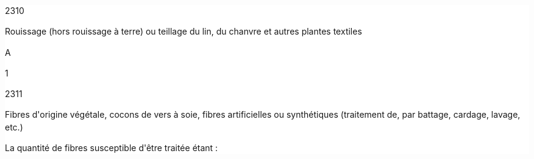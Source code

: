 2310

</td>
      <td width="340" valign="top">

Rouissage (hors rouissage à terre) ou teillage du lin, du chanvre et autres plantes textiles

</td>
      <td width="38" valign="top">

A

</td>
      <td valign="top" width="35">

1

</td>
      <td valign="top" width="129">
      </td><td valign="top" width="31">

</td>
    </tr>
    <tr>
      <td rowspan="4" valign="top" width="33">

2311

</td>
      <td valign="top" width="340">

Fibres d'origine végétale, cocons de vers à soie, fibres artificielles ou synthétiques (traitement de, par battage, cardage,
lavage, etc.)

</td>
      <td width="38" valign="top">

</td>
      <td valign="top" width="35">

</td>
      <td width="129" valign="top">
      </td><td width="31" valign="top">

</td>
    </tr>
    <tr>
      <td width="340" valign="top">

La quantité de fibres susceptible d'être traitée étant :

</td>
      <td valign="top" width="38">

</td>
      <td valign="top" width="35">

</td>
      <td width="129" valign="top">
      </td><td valign="top" width="31">

